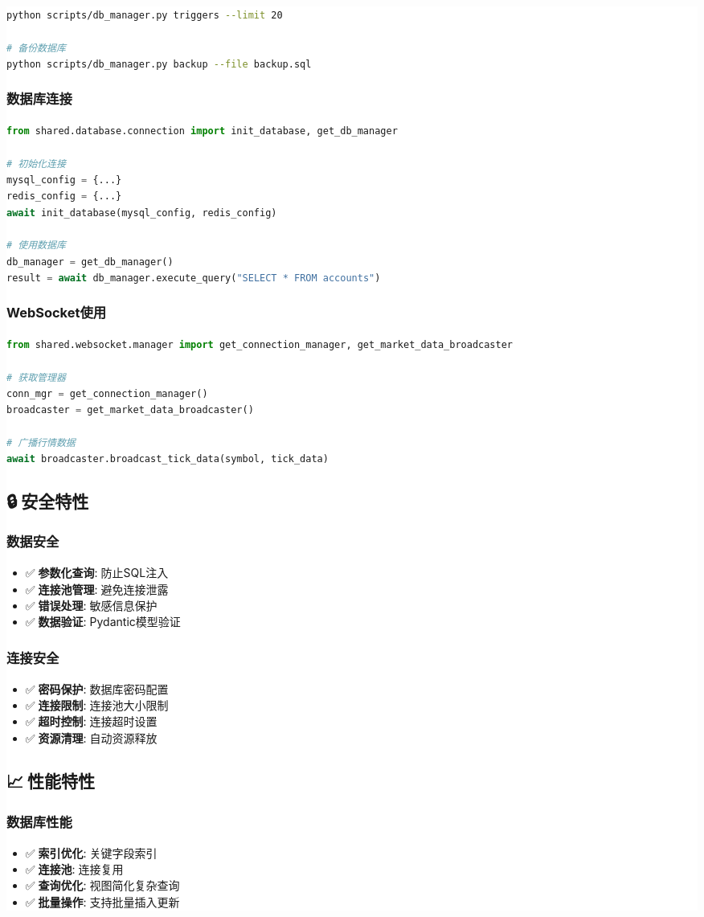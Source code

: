 ```bash
python scripts/db_manager.py triggers --limit 20

# 备份数据库
python scripts/db_manager.py backup --file backup.sql
```

### 数据库连接
```python
from shared.database.connection import init_database, get_db_manager

# 初始化连接
mysql_config = {...}
redis_config = {...}
await init_database(mysql_config, redis_config)

# 使用数据库
db_manager = get_db_manager()
result = await db_manager.execute_query("SELECT * FROM accounts")
```

### WebSocket使用
```python
from shared.websocket.manager import get_connection_manager, get_market_data_broadcaster

# 获取管理器
conn_mgr = get_connection_manager()
broadcaster = get_market_data_broadcaster()

# 广播行情数据
await broadcaster.broadcast_tick_data(symbol, tick_data)
```

## 🔒 安全特性

### 数据安全
- ✅ **参数化查询**: 防止SQL注入
- ✅ **连接池管理**: 避免连接泄露
- ✅ **错误处理**: 敏感信息保护
- ✅ **数据验证**: Pydantic模型验证

### 连接安全
- ✅ **密码保护**: 数据库密码配置
- ✅ **连接限制**: 连接池大小限制
- ✅ **超时控制**: 连接超时设置
- ✅ **资源清理**: 自动资源释放

## 📈 性能特性

### 数据库性能
- ✅ **索引优化**: 关键字段索引
- ✅ **连接池**: 连接复用
- ✅ **查询优化**: 视图简化复杂查询
- ✅ **批量操作**: 支持批量插入更新
